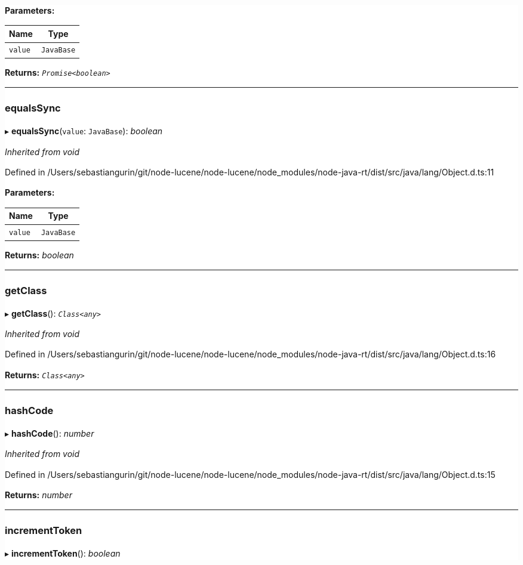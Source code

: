 **Parameters:**

Name | Type |
------ | ------ |
`value` | `JavaBase` |

**Returns:** *`Promise<boolean>`*

___

###  equalsSync

▸ **equalsSync**(`value`: `JavaBase`): *boolean*

*Inherited from void*

Defined in /Users/sebastiangurin/git/node-lucene/node-lucene/node_modules/node-java-rt/dist/src/java/lang/Object.d.ts:11

**Parameters:**

Name | Type |
------ | ------ |
`value` | `JavaBase` |

**Returns:** *boolean*

___

###  getClass

▸ **getClass**(): *`Class<any>`*

*Inherited from void*

Defined in /Users/sebastiangurin/git/node-lucene/node-lucene/node_modules/node-java-rt/dist/src/java/lang/Object.d.ts:16

**Returns:** *`Class<any>`*

___

###  hashCode

▸ **hashCode**(): *number*

*Inherited from void*

Defined in /Users/sebastiangurin/git/node-lucene/node-lucene/node_modules/node-java-rt/dist/src/java/lang/Object.d.ts:15

**Returns:** *number*

___

###  incrementToken

▸ **incrementToken**(): *boolean*
